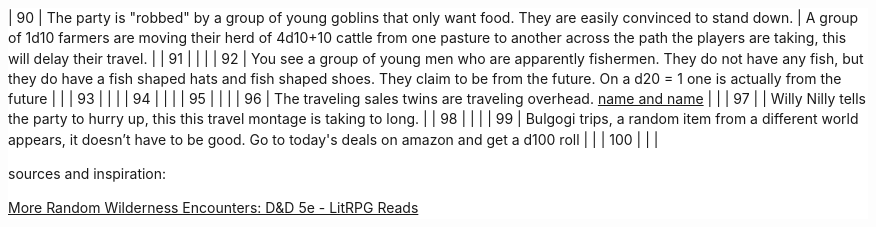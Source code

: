 | 90   | The party is "robbed" by a group of young goblins that only want food. They are easily convinced to stand down.                                                                                                                                                 | A group of 1d10 farmers are moving their herd of 4d10+10 cattle from one pasture to another across the path the players are taking, this will delay their travel. |
| 91   |                                                                                                                                                                                                                                                                 |                                                                                                                                                                   |
| 92   | You see a group of young men who are apparently fishermen. They do not have any fish, but they do have a fish shaped hats and fish shaped shoes. They claim to be from the future. On a d20 = 1 one is actually from the future                                 |                                                                                                                                                                   |
| 93   |                                                                                                                                                                                                                                                                 |                                                                                                                                                                   |
| 94   |                                                                                                                                                                                                                                                                 |                                                                                                                                                                   |
| 95   |                                                                                                                                                                                                                                                                 |                                                                                                                                                                   |
| 96   | The traveling sales twins are traveling overhead. [name and name](site)                                                                                                                                                                                         |                                                                                                                                                                   |
| 97   |                                                                                                                                                                                                                                                                 | Willy Nilly tells the party to hurry up, this this travel montage is taking to long.                                                                              |
| 98   |                                                                                                                                                                                                                                                                 |                                                                                                                                                                   |
| 99   | Bulgogi trips, a random item from a different world appears, it doesn’t have to be good. Go to today's deals on amazon and get a d100 roll                                                                                                                      |                                                                                                                                                                   |
| 100  |                                                                                                                                                                                                                                                                 |                                                                                                                                                                   |

sources and inspiration:

[More Random Wilderness Encounters: D&D 5e - LitRPG Reads](https://litrpgreads.com/blog/more-random-wilderness-encounters-dnd-5e)
